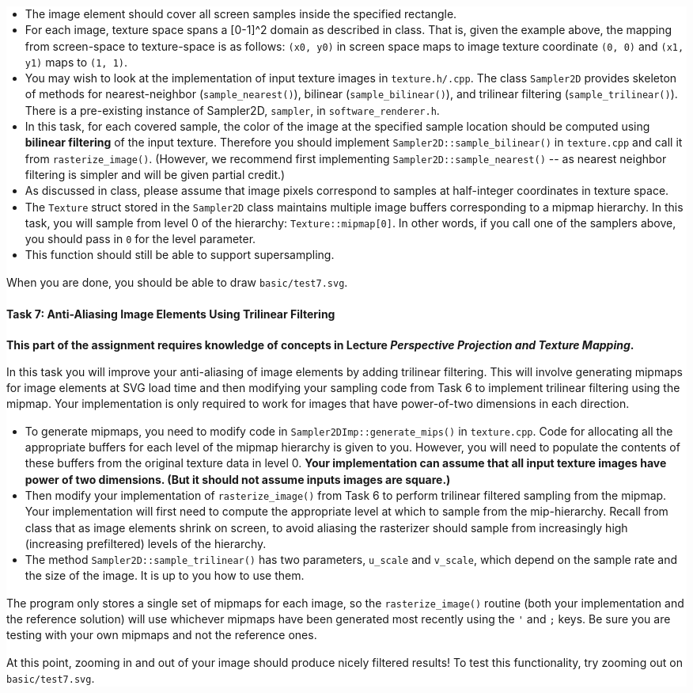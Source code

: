 - The image element should cover all screen samples inside the specified rectangle.
- For each image, texture space spans a [0-1]^2 domain as described in class. That is, given the example above, the mapping from screen-space to texture-space is as follows: `(x0, y0)` in screen space maps to image texture coordinate `(0, 0)` and `(x1, y1)` maps to `(1, 1)`.
- You may wish to look at the implementation of input texture images in `texture.h/.cpp`. The class `Sampler2D` provides skeleton of methods for nearest-neighbor (`sample_nearest()`), bilinear (`sample_bilinear()`), and trilinear filtering (`sample_trilinear()`). There is a pre-existing instance of Sampler2D, `sampler`, in `software_renderer.h`.
- In this task, for each covered sample, the color of the image at the specified sample location should be computed using **bilinear filtering** of the input texture. Therefore you should implement `Sampler2D::sample_bilinear()` in `texture.cpp` and call it from `rasterize_image()`. (However, we recommend first implementing `Sampler2D::sample_nearest()` -- as nearest neighbor filtering is simpler and will be given partial credit.)
- As discussed in class, please assume that image pixels correspond to samples at half-integer coordinates in texture space.
- The `Texture` struct stored in the `Sampler2D` class maintains multiple image buffers corresponding to a mipmap hierarchy. In this task, you will sample from level 0 of the hierarchy: `Texture::mipmap[0]`. In other words, if you call one of the samplers above, you should pass in `0` for the level parameter.
- This function should still be able to support supersampling.

When you are done, you should be able to draw `basic/test7.svg`.

#### Task 7: Anti-Aliasing Image Elements Using Trilinear Filtering

**This part of the assignment requires knowledge of concepts in Lecture _Perspective Projection and Texture Mapping_.**

In this task you will improve your anti-aliasing of image elements by adding trilinear filtering. This will involve generating mipmaps for image elements at SVG load time and then modifying your sampling code from Task 6 to implement trilinear filtering using the mipmap. Your implementation is only required to work for images that have power-of-two dimensions in each direction.

- To generate mipmaps, you need to modify code in `Sampler2DImp::generate_mips()` in `texture.cpp`. Code for allocating all the appropriate buffers for each level of the mipmap hierarchy is given to you. However, you will need to populate the contents of these buffers from the original texture data in level 0. **Your implementation can assume that all input texture images have power of two dimensions. (But it should not assume inputs images are square.)**
- Then modify your implementation of `rasterize_image()` from Task 6 to perform trilinear filtered sampling from the mipmap. Your implementation will first need to compute the appropriate level at which to sample from the mip-hierarchy. Recall from class that as image elements shrink on screen, to avoid aliasing the rasterizer should sample from increasingly high (increasing prefiltered) levels of the hierarchy.
- The method `Sampler2D::sample_trilinear()` has two parameters, `u_scale` and `v_scale`, which depend on the sample rate and the size of the image. It is up to you how to use them.

The program only stores a single set of mipmaps for each image, so the `rasterize_image()` routine (both your implementation and the reference solution) will use whichever mipmaps have been generated most recently using the `'` and `;` keys. Be sure you are testing with your own mipmaps and not the reference ones.

At this point, zooming in and out of your image should produce nicely filtered results! To test this functionality, try zooming out on `basic/test7.svg`.
